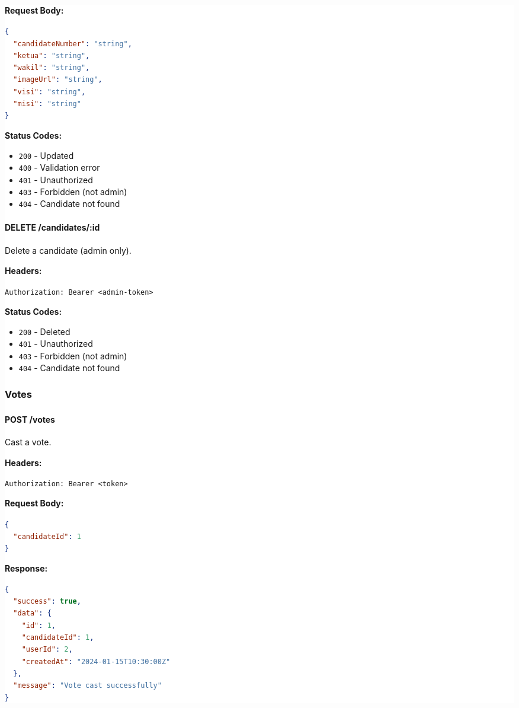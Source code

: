 **Request Body:**
```json
{
  "candidateNumber": "string",
  "ketua": "string",
  "wakil": "string",
  "imageUrl": "string",
  "visi": "string",
  "misi": "string"
}
```

**Status Codes:**
- `200` - Updated
- `400` - Validation error
- `401` - Unauthorized
- `403` - Forbidden (not admin)
- `404` - Candidate not found

#### DELETE /candidates/:id

Delete a candidate (admin only).

**Headers:**
```
Authorization: Bearer <admin-token>
```

**Status Codes:**
- `200` - Deleted
- `401` - Unauthorized
- `403` - Forbidden (not admin)
- `404` - Candidate not found

### Votes

#### POST /votes

Cast a vote.

**Headers:**
```
Authorization: Bearer <token>
```

**Request Body:**
```json
{
  "candidateId": 1
}
```

**Response:**
```json
{
  "success": true,
  "data": {
    "id": 1,
    "candidateId": 1,
    "userId": 2,
    "createdAt": "2024-01-15T10:30:00Z"
  },
  "message": "Vote cast successfully"
}
```
